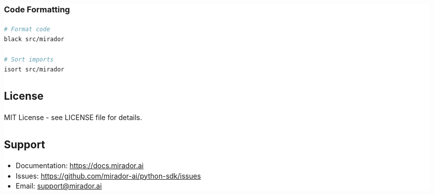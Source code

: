 ### Code Formatting

```bash
# Format code
black src/mirador

# Sort imports
isort src/mirador
```

## License

MIT License - see LICENSE file for details.

## Support

- Documentation: https://docs.mirador.ai
- Issues: https://github.com/mirador-ai/python-sdk/issues
- Email: support@mirador.ai